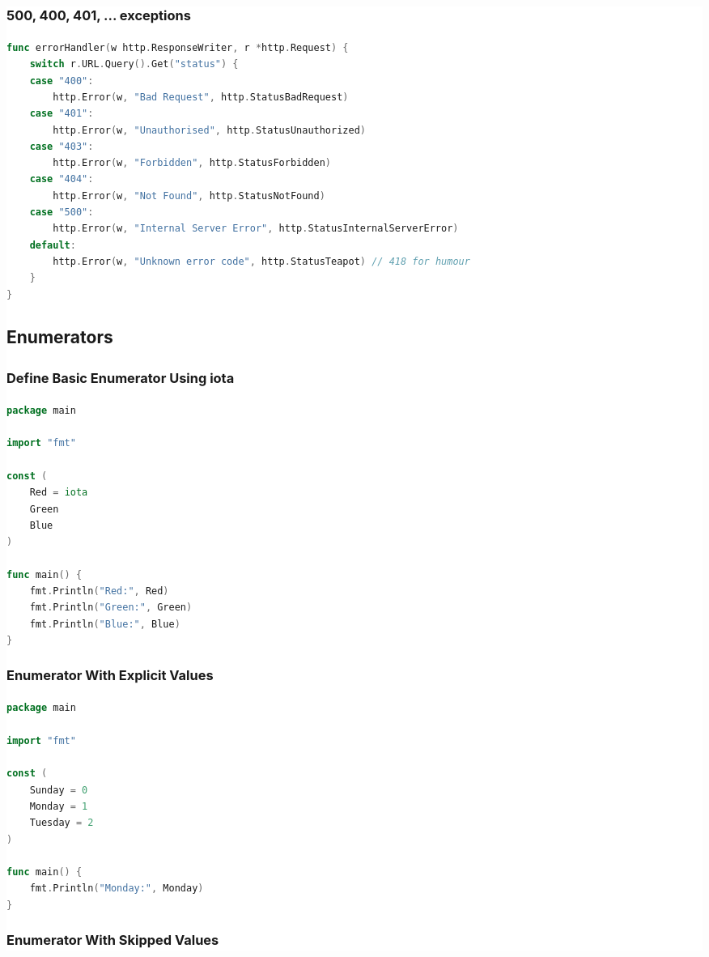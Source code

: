 ### 500, 400, 401, ... exceptions

```go
func errorHandler(w http.ResponseWriter, r *http.Request) {
    switch r.URL.Query().Get("status") {
    case "400":
        http.Error(w, "Bad Request", http.StatusBadRequest)
    case "401":
        http.Error(w, "Unauthorised", http.StatusUnauthorized)
    case "403":
        http.Error(w, "Forbidden", http.StatusForbidden)
    case "404":
        http.Error(w, "Not Found", http.StatusNotFound)
    case "500":
        http.Error(w, "Internal Server Error", http.StatusInternalServerError)
    default:
        http.Error(w, "Unknown error code", http.StatusTeapot) // 418 for humour
    }
}

```

## Enumerators

### Define Basic Enumerator Using iota
```go
package main

import "fmt"

const (
    Red = iota
    Green
    Blue
)

func main() {
    fmt.Println("Red:", Red)
    fmt.Println("Green:", Green)
    fmt.Println("Blue:", Blue)
}

```

### Enumerator With Explicit Values
```go
package main

import "fmt"

const (
    Sunday = 0
    Monday = 1
    Tuesday = 2
)

func main() {
    fmt.Println("Monday:", Monday)
}

```
### Enumerator With Skipped Values
```go
```